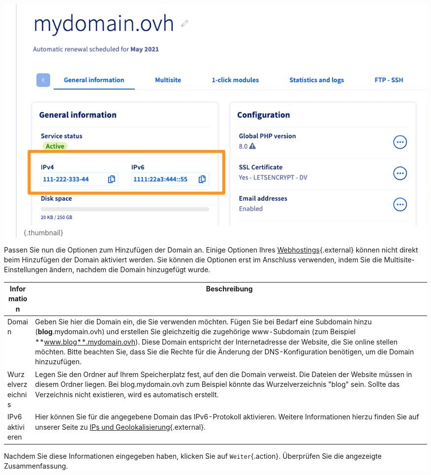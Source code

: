 > ![Multisite](images/add-multisite-external-step4.png){.thumbnail}
>

 Passen Sie nun die Optionen zum Hinzufügen der Domain an. Einige Optionen Ihres [Webhostings](https://www.ovhcloud.com/de/web-hosting/){.external} können nicht direkt beim Hinzufügen der Domain aktiviert werden. Sie können die Optionen erst im Anschluss verwenden, indem Sie die Multisite-Einstellungen ändern, nachdem die Domain hinzugefügt wurde.

|Information|Beschreibung|
|---|---|
|Domain|Geben Sie hier die Domain ein, die Sie verwenden möchten. Fügen Sie bei Bedarf eine Subdomain hinzu (**blog**.mydomain.ovh) und erstellen Sie gleichzeitig die zugehörige www-Subdomain (zum Beispiel **www.blog**.mydomain.ovh). Diese Domain entspricht der Internetadresse der Website, die Sie online stellen möchten. Bitte beachten Sie, dass Sie die Rechte für die Änderung der DNS-Konfiguration benötigen, um die Domain hinzuzufügen.|
|Wurzelverzeichnis| Legen Sie den Ordner auf Ihrem Speicherplatz fest, auf den die Domain verweist. Die Dateien der Website müssen in diesem Ordner liegen. Bei blog.mydomain.ovh zum Beispiel könnte das Wurzelverzeichnis "blog" sein. Sollte das Verzeichnis nicht existieren, wird es automatisch erstellt.|
|IPv6 aktivieren|Hier können Sie für die angegebene Domain das IPv6-Protokoll aktivieren. Weitere Informationen hierzu finden Sie auf unserer Seite zu [IPs und Geolokalisierung](https://www.ovhcloud.com/de/web-hosting/options/){.external}.|

Nachdem Sie diese Informationen eingegeben haben, klicken Sie auf `Weiter`{.action}. Überprüfen Sie die angezeigte Zusammenfassung.
